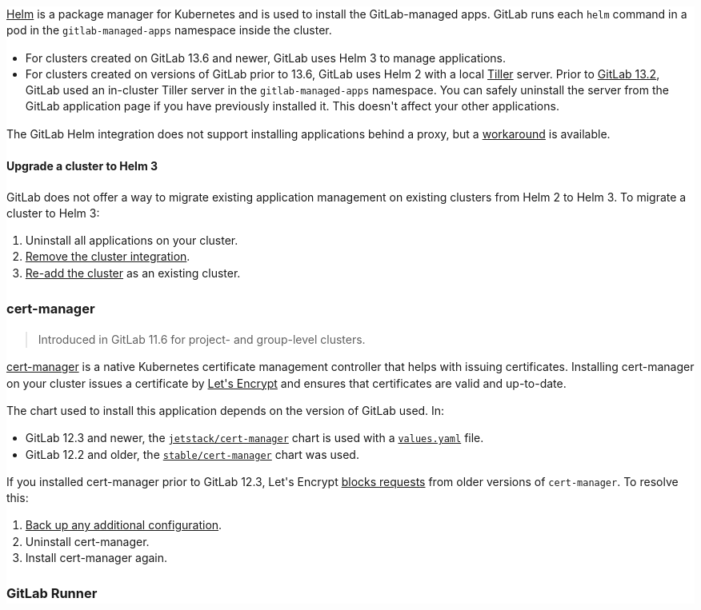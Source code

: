 [Helm](https://helm.sh/docs/) is a package manager for Kubernetes and is
used to install the GitLab-managed apps. GitLab runs each `helm` command
in a pod in the `gitlab-managed-apps` namespace inside the cluster.

- For clusters created on GitLab 13.6 and newer, GitLab uses Helm 3 to manage
  applications.
- For clusters created on versions of GitLab prior to 13.6, GitLab uses Helm 2
  with a local [Tiller](https://v2.helm.sh/docs/glossary/#tiller) server. Prior
  to [GitLab 13.2](https://gitlab.com/gitlab-org/gitlab/-/issues/209736), GitLab
  used an in-cluster Tiller server in the `gitlab-managed-apps` namespace. You
  can safely uninstall the server from the GitLab application page if you have
  previously installed it. This doesn't affect your other applications.

The GitLab Helm integration does not support installing applications behind a proxy,
but a [workaround](../../topics/autodevops/index.md#install-applications-behind-a-proxy)
is available.

#### Upgrade a cluster to Helm 3

GitLab does not offer a way to migrate existing application management
on existing clusters from Helm 2 to Helm 3. To migrate a cluster to Helm 3:

1. Uninstall all applications on your cluster.
1. [Remove the cluster integration](../project/clusters/add_remove_clusters.md#removing-integration).
1. [Re-add the cluster](../project/clusters/add_remove_clusters.md#existing-kubernetes-cluster) as
   an existing cluster.

### cert-manager

> Introduced in GitLab 11.6 for project- and group-level clusters.

[cert-manager](https://cert-manager.io/docs/) is a native Kubernetes certificate
management controller that helps with issuing certificates. Installing
cert-manager on your cluster issues a certificate by [Let's Encrypt](https://letsencrypt.org/)
and ensures that certificates are valid and up-to-date.

The chart used to install this application depends on the version of GitLab used. In:

- GitLab 12.3 and newer, the [`jetstack/cert-manager`](https://github.com/jetstack/cert-manager)
  chart is used with a
  [`values.yaml`](https://gitlab.com/gitlab-org/gitlab/blob/master/vendor/cert_manager/values.yaml)
  file.
- GitLab 12.2 and older, the
  [`stable/cert-manager`](https://github.com/helm/charts/tree/master/stable/cert-manager)
  chart was used.

If you installed cert-manager prior to GitLab 12.3, Let's Encrypt
[blocks requests](https://community.letsencrypt.org/t/blocking-old-cert-manager-versions/98753)
from older versions of `cert-manager`. To resolve this:

1. [Back up any additional configuration](https://cert-manager.io/docs/tutorials/backup/).
1. Uninstall cert-manager.
1. Install cert-manager again.

### GitLab Runner
